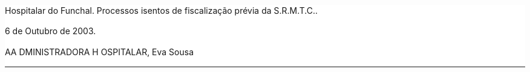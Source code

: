 Hospitalar do Funchal.
Processos isentos de fiscalização prévia da S.R.M.T.C..


6 de Outubro de 2003.


AA DMINISTRADORA H OSPITALAR, Eva Sousa




---
